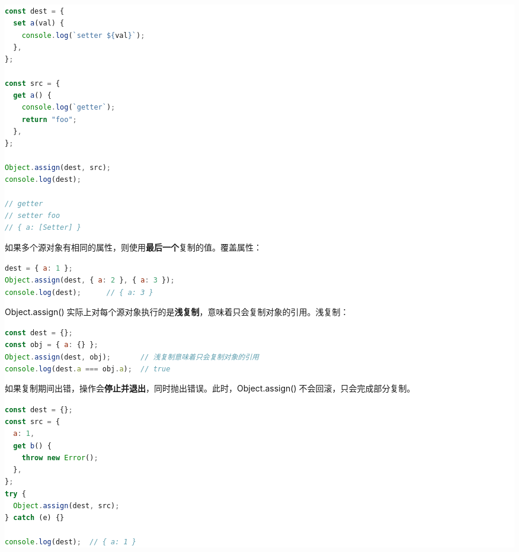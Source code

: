 ```javascript
const dest = {
  set a(val) {
    console.log(`setter ${val}`);
  },
};

const src = {
  get a() {
    console.log(`getter`);
    return "foo";
  },
};

Object.assign(dest, src);
console.log(dest);

// getter
// setter foo
// { a: [Setter] }
```

如果多个源对象有相同的属性，则使用**最后一个**复制的值。覆盖属性：

```javascript
dest = { a: 1 };
Object.assign(dest, { a: 2 }, { a: 3 });
console.log(dest);		// { a: 3 }
```

Object.assign() 实际上对每个源对象执行的是**浅复制**，意味着只会复制对象的引用。浅复制：

```javascript
const dest = {};
const obj = { a: {} };
Object.assign(dest, obj);		// 浅复制意味着只会复制对象的引用
console.log(dest.a === obj.a);	// true
```

如果复制期间出错，操作会**停止并退出**，同时抛出错误。此时，Object.assign() 不会回滚，只会完成部分复制。

```javascript
const dest = {};
const src = {
  a: 1,
  get b() {
    throw new Error();
  },
};
try {
  Object.assign(dest, src);
} catch (e) {}

console.log(dest);  // { a: 1 }
```


  [a]: 1,
  [b]: 2,
  [c]: 3,